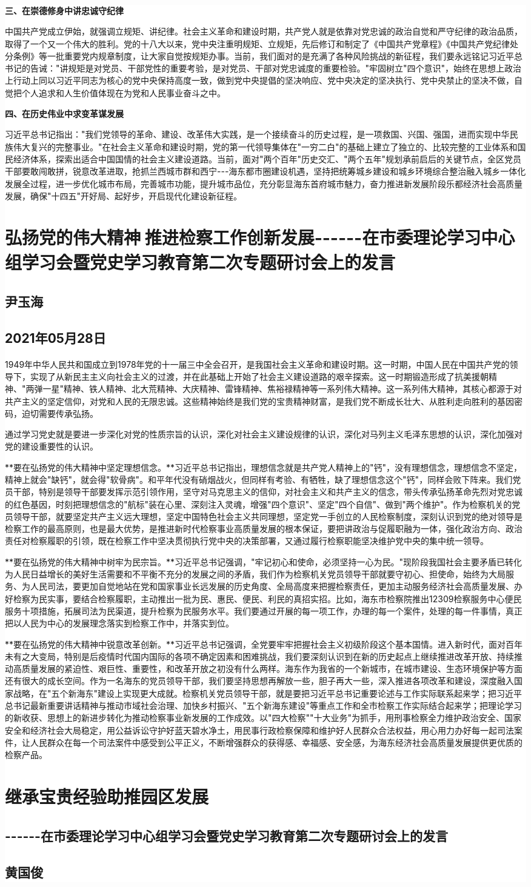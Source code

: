 **三、在崇德修身中讲忠诚守纪律**

中国共产党成立伊始，就强调立规矩、讲纪律。社会主义革命和建设时期，共产党人就是依靠对党忠诚的政治自觉和严守纪律的政治品质，取得了一个又一个伟大的胜利。党的十八大以来，党中央注重明规矩、立规矩，先后修订和制定了《中国共产党章程》《中国共产党纪律处分条例》等一批重要党内规章制度，让大家自觉按规矩办事。当前，我们面对的是充满了各种风险挑战的新征程，我们要永远铭记习近平总书记的告诫："讲规矩是对党员、干部党性的重要考验，是对党员、干部对党忠诚度的重要检验。"牢固树立"四个意识"，始终在思想上政治上行动上同以习近平同志为核心的党中央保持高度一致，做到党中央提倡的坚决响应、党中央决定的坚决执行、党中央禁止的坚决不做，自觉把个人追求和人生价值体现在为党和人民事业奋斗之中。

**四、在历史伟业中求变革谋发展**

习近平总书记指出："我们党领导的革命、建设、改革伟大实践，是一个接续奋斗的历史过程，是一项救国、兴国、强国，进而实现中华民族伟大复兴的完整事业。"在社会主义革命和建设时期，党的第一代领导集体在"一穷二白"的基础上建立了独立的、比较完整的工业体系和国民经济体系，探索出适合中国国情的社会主义建设道路。当前，面对"两个百年"历史交汇、"两个五年"规划承前启后的关键节点，全区党员干部要敢闯敢拼，锐意改革进取，抢抓兰西城市群和西宁---海东都市圈建设机遇，坚持把统筹城乡建设和城乡环境综合整治融入城乡一体化发展全过程，进一步优化城市布局，完善城市功能，提升城市品位，充分彰显海东首府城市魅力，奋力推进新发展阶段乐都经济社会高质量发展，确保"十四五"开好局、起好步，开启现代化建设新征程。

# **弘扬党的伟大精神 推进检察工作创新发展------在市委理论学习中心组学习会暨党史学习教育第二次专题研讨会上的发言**

## 尹玉海

## 2021年05月28日

1949年中华人民共和国成立到1978年党的十一届三中全会召开，是我国社会主义革命和建设时期。这一时期，中国人民在中国共产党的领导下，实现了从新民主主义向社会主义的过渡，并在此基础上开始了社会主义建设道路的艰辛探索。这一时期锻造形成了抗美援朝精神、"两弹一星"精神、铁人精神、北大荒精神、大庆精神、雷锋精神、焦裕禄精神等一系列伟大精神。这一系列伟大精神，其核心都源于对共产主义的坚定信仰，对党和人民的无限忠诚。这些精神始终是我们党的宝贵精神财富，是我们党不断成长壮大、从胜利走向胜利的基因密码，迫切需要传承弘扬。

通过学习党史就是要进一步深化对党的性质宗旨的认识，深化对社会主义建设规律的认识，深化对马列主义毛泽东思想的认识，深化加强对党的建设重要性的认识。

**要在弘扬党的伟大精神中坚定理想信念。**习近平总书记指出，理想信念就是共产党人精神上的"钙"，没有理想信念，理想信念不坚定，精神上就会"缺钙"，就会得"软骨病"。和平年代没有硝烟战火，但同样有考验、有牺牲，缺了理想信念这个"钙"，同样会败下阵来。我们党员干部，特别是领导干部要发挥示范引领作用，坚守对马克思主义的信仰，对社会主义和共产主义的信念，带头传承弘扬革命先烈对党忠诚的红色基因，时刻把理想信念的"航标"装在心里、深刻注入灵魂，增强"四个意识"、坚定"四个自信"、做到"两个维护"。作为检察机关的党员领导干部，就要坚定共产主义远大理想，坚定中国特色社会主义共同理想，坚定党一手创立的人民检察制度，深刻认识到党的绝对领导是检察工作的最高原则，也是最大优势，是推进新时代检察事业高质量发展的根本保证，要把讲政治与促履职融为一体，强化政治方向、政治责任对检察履职的引领，既在检察工作中坚决贯彻执行党中央的决策部署，又通过履行检察职能坚决维护党中央的集中统一领导。

**要在弘扬党的伟大精神中树牢为民宗旨。**习近平总书记强调，"牢记初心和使命，必须坚持一心为民。"现阶段我国社会主要矛盾已转化为人民日益增长的美好生活需要和不平衡不充分的发展之间的矛盾，我们作为检察机关党员领导干部就要守初心、担使命，始终为大局服务、为人民司法，要更加自觉地站在党和国家事业长远发展的历史角度、全局高度来把握检察责任，更加主动服务经济社会高质量发展、办好检察为民实事，要结合检察履职，主动推出一批为民、惠民、便民、利民的真招实招。比如，海东市检察院推出12309检察服务中心便民服务十项措施，拓展司法为民渠道，提升检察为民服务水平。我们要通过开展的每一项工作，办理的每一个案件，处理的每一件事情，真正把以人民为中心的发展理念落实到检察工作中，并落实到位。

**要在弘扬党的伟大精神中锐意改革创新。**习近平总书记强调，全党要牢牢把握社会主义初级阶段这个基本国情。进入新时代，面对百年未有之大变局，特别是后疫情时代国内国际的各项不确定因素和困难挑战，我们要深刻认识到在新的历史起点上继续推进改革开放、持续推动高质量发展的紧迫性、艰巨性、重要性，和改革开放之初没有什么两样。海东作为我省的一个新城市，在城市建设、生态环境保护等方面还有很大的成长空间。作为一名海东的党员领导干部，我们要坚持思想再解放一些，胆子再大一些，深入推进各项改革和建设，深度融入国家战略，在"五个新海东"建设上实现更大成就。检察机关党员领导干部，就是要把习近平总书记重要论述与工作实际联系起来学；把习近平总书记最新重要讲话精神与推动市域社会治理、加快乡村振兴、"五个新海东建设"等重点工作和全市检察工作实际结合起来学；把理论学习的新收获、思想上的新进步转化为推动检察事业新发展的工作成效。以"四大检察""十大业务"为抓手，用刑事检察全力维护政治安全、国家安全和经济社会大局稳定，用公益诉讼守护好蓝天碧水净土，用民事行政检察保障和维护好人民群众合法权益，用心用力办好每一起司法案件，让人民群众在每一个司法案件中感受到公平正义，不断增强群众的获得感、幸福感、安全感，为海东经济社会高质量发展提供更优质的检察产品。

# **继承宝贵经验助推园区发展**

## ------在市委理论学习中心组学习会暨党史学习教育第二次专题研讨会上的发言

## 黄国俊
